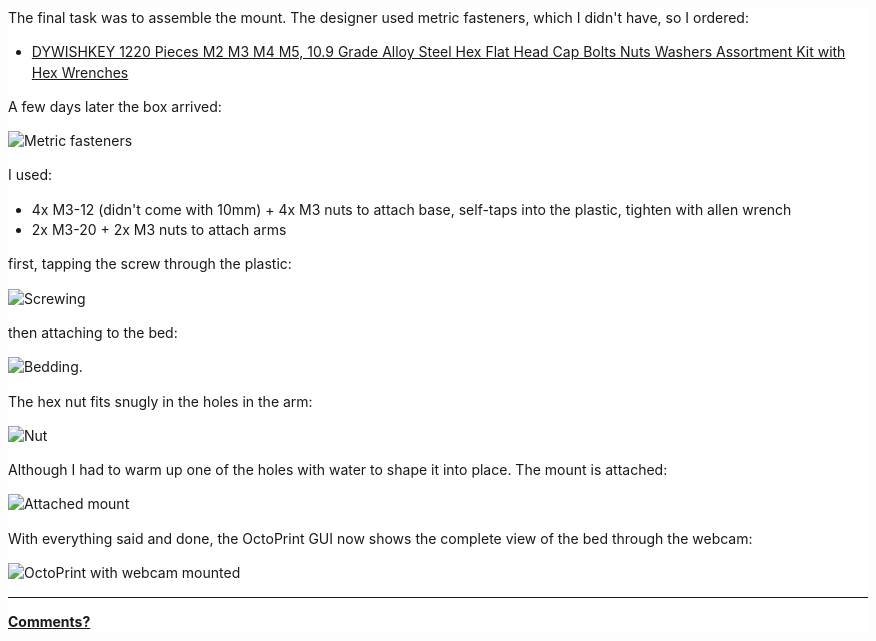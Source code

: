 The final task was to assemble the mount. The designer used metric fasteners, which I didn't have, so I ordered:

* [DYWISHKEY 1220 Pieces M2 M3 M4 M5, 10.9 Grade Alloy Steel Hex Flat Head Cap Bolts Nuts Washers Assortment Kit with Hex Wrenches](https://www.amazon.com/gp/product/B07WZL3Z7H)

A few days later the box arrived:

![Metric fasteners](https://user-images.githubusercontent.com/26856618/71551198-4aee6180-29d9-11ea-99e0-0715ab491202.png)

I used:

* 4x M3-12 (didn't come with 10mm) + 4x M3 nuts to attach base, self-taps into the plastic, tighten with allen wrench
* 2x M3-20 + 2x M3 nuts to attach arms

first, tapping the screw through the plastic:

![Screwing](https://user-images.githubusercontent.com/26856618/71551206-72ddc500-29d9-11ea-8b6d-f4636a0fe34f.png)

then attaching to the bed:

![Bedding](https://user-images.githubusercontent.com/26856618/71551208-8be67600-29d9-11ea-98ac-92c1a7b3e0bf.png).

The hex nut fits snugly in the holes in the arm:

![Nut](https://user-images.githubusercontent.com/26856618/71551214-b0425280-29d9-11ea-950e-5488c90641d2.png)

Although I had to warm up one of the holes with water to shape it into place. The mount is attached:

![Attached mount](https://user-images.githubusercontent.com/26856618/71551228-fa2b3880-29d9-11ea-880d-9c9283eedb43.png)

With everything said and done, the OctoPrint GUI now shows the complete view of the bed through the webcam:

![OctoPrint with webcam mounted](https://user-images.githubusercontent.com/26856618/71551049-432cbe00-29d5-11ea-850c-21a0b62050f9.png)

---

**[Comments?](https://old.reddit.com/r/octoprint/comments/egzv02/detailed_writeup_of_my_octoprint_setup_for_a/?st=k4qdabf6&sh=bb91e381)**
